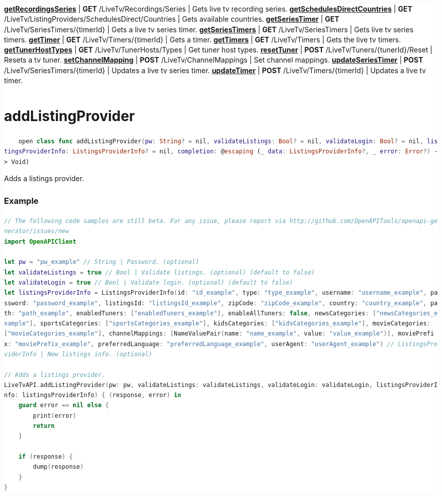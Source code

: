 [**getRecordingsSeries**](LiveTvAPI.md#getrecordingsseries) | **GET** /LiveTv/Recordings/Series | Gets live tv recording series.
[**getSchedulesDirectCountries**](LiveTvAPI.md#getschedulesdirectcountries) | **GET** /LiveTv/ListingProviders/SchedulesDirect/Countries | Gets available countries.
[**getSeriesTimer**](LiveTvAPI.md#getseriestimer) | **GET** /LiveTv/SeriesTimers/{timerId} | Gets a live tv series timer.
[**getSeriesTimers**](LiveTvAPI.md#getseriestimers) | **GET** /LiveTv/SeriesTimers | Gets live tv series timers.
[**getTimer**](LiveTvAPI.md#gettimer) | **GET** /LiveTv/Timers/{timerId} | Gets a timer.
[**getTimers**](LiveTvAPI.md#gettimers) | **GET** /LiveTv/Timers | Gets the live tv timers.
[**getTunerHostTypes**](LiveTvAPI.md#gettunerhosttypes) | **GET** /LiveTv/TunerHosts/Types | Get tuner host types.
[**resetTuner**](LiveTvAPI.md#resettuner) | **POST** /LiveTv/Tuners/{tunerId}/Reset | Resets a tv tuner.
[**setChannelMapping**](LiveTvAPI.md#setchannelmapping) | **POST** /LiveTv/ChannelMappings | Set channel mappings.
[**updateSeriesTimer**](LiveTvAPI.md#updateseriestimer) | **POST** /LiveTv/SeriesTimers/{timerId} | Updates a live tv series timer.
[**updateTimer**](LiveTvAPI.md#updatetimer) | **POST** /LiveTv/Timers/{timerId} | Updates a live tv timer.


# **addListingProvider**
```swift
    open class func addListingProvider(pw: String? = nil, validateListings: Bool? = nil, validateLogin: Bool? = nil, listingsProviderInfo: ListingsProviderInfo? = nil, completion: @escaping (_ data: ListingsProviderInfo?, _ error: Error?) -> Void)
```

Adds a listings provider.

### Example 
```swift
// The following code samples are still beta. For any issue, please report via http://github.com/OpenAPITools/openapi-generator/issues/new
import OpenAPIClient

let pw = "pw_example" // String | Password. (optional)
let validateListings = true // Bool | Validate listings. (optional) (default to false)
let validateLogin = true // Bool | Validate login. (optional) (default to false)
let listingsProviderInfo = ListingsProviderInfo(id: "id_example", type: "type_example", username: "username_example", password: "password_example", listingsId: "listingsId_example", zipCode: "zipCode_example", country: "country_example", path: "path_example", enabledTuners: ["enabledTuners_example"], enableAllTuners: false, newsCategories: ["newsCategories_example"], sportsCategories: ["sportsCategories_example"], kidsCategories: ["kidsCategories_example"], movieCategories: ["movieCategories_example"], channelMappings: [NameValuePair(name: "name_example", value: "value_example")], moviePrefix: "moviePrefix_example", preferredLanguage: "preferredLanguage_example", userAgent: "userAgent_example") // ListingsProviderInfo | New listings info. (optional)

// Adds a listings provider.
LiveTvAPI.addListingProvider(pw: pw, validateListings: validateListings, validateLogin: validateLogin, listingsProviderInfo: listingsProviderInfo) { (response, error) in
    guard error == nil else {
        print(error)
        return
    }

    if (response) {
        dump(response)
    }
}
```
